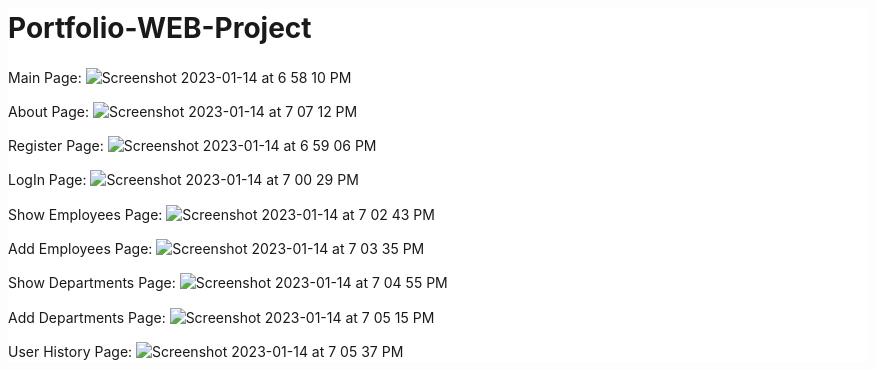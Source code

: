 # Portfolio-WEB-Project

Main Page:
<img width="1440" alt="Screenshot 2023-01-14 at 6 58 10 PM" src="https://user-images.githubusercontent.com/113465994/212502331-bc757251-0f44-465c-b4c0-ef45d2d9ad58.png">

About Page:
<img width="1440" alt="Screenshot 2023-01-14 at 7 07 12 PM" src="https://user-images.githubusercontent.com/113465994/212502531-150d2d4b-e4c8-46d0-b430-96441c14a375.png">

Register Page:
<img width="1440" alt="Screenshot 2023-01-14 at 6 59 06 PM" src="https://user-images.githubusercontent.com/113465994/212502340-bb7e8d43-8b01-4c92-b000-f013c0dd11a6.png">

LogIn Page:
<img width="1440" alt="Screenshot 2023-01-14 at 7 00 29 PM" src="https://user-images.githubusercontent.com/113465994/212502379-75b34822-c8dd-4579-9d1a-f333500d7d2b.png">

Show Employees Page:
<img width="1440" alt="Screenshot 2023-01-14 at 7 02 43 PM" src="https://user-images.githubusercontent.com/113465994/212502463-2158b275-f891-4709-87cf-a14d2ed413e3.png">

Add Employees Page:
<img width="1440" alt="Screenshot 2023-01-14 at 7 03 35 PM" src="https://user-images.githubusercontent.com/113465994/212502470-ae675a90-3f78-405a-a4f5-ae474f4cbe28.png">

Show Departments Page:
<img width="1440" alt="Screenshot 2023-01-14 at 7 04 55 PM" src="https://user-images.githubusercontent.com/113465994/212502498-9195f100-4910-4f7f-a143-c712bc57544b.png">

Add Departments Page:
<img width="1440" alt="Screenshot 2023-01-14 at 7 05 15 PM" src="https://user-images.githubusercontent.com/113465994/212502505-376f1f2f-7a1e-4d53-b9e1-ca3ea46c7421.png">

User History Page:
<img width="1440" alt="Screenshot 2023-01-14 at 7 05 37 PM" src="https://user-images.githubusercontent.com/113465994/212502511-7a932c0a-5b50-4035-906c-7e7b1556182b.png">
